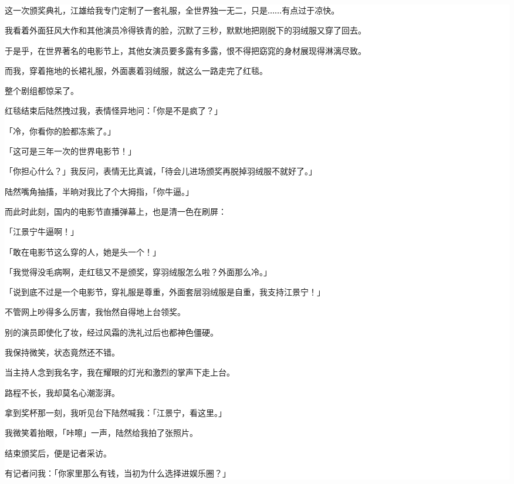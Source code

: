 
这一次颁奖典礼，江雄给我专门定制了一套礼服，全世界独一无二，只是……有点过于凉快。


我看着外面狂风大作和其他演员冷得铁青的脸，沉默了三秒，默默地把刚脱下的羽绒服又穿了回去。


于是乎，在世界著名的电影节上，其他女演员要多露有多露，恨不得把窈窕的身材展现得淋漓尽致。


而我，穿着拖地的长裙礼服，外面裹着羽绒服，就这么一路走完了红毯。


整个剧组都惊呆了。


红毯结束后陆然拽过我，表情怪异地问：「你是不是疯了？」


「冷，你看你的脸都冻紫了。」


「这可是三年一次的世界电影节！」


「你担心什么？」我反问，表情无比真诚，「待会儿进场颁奖再脱掉羽绒服不就好了。」


陆然嘴角抽搐，半晌对我比了个大拇指，「你牛逼。」


而此时此刻，国内的电影节直播弹幕上，也是清一色在刷屏：


「江景宁牛逼啊！」


「敢在电影节这么穿的人，她是头一个！」


「我觉得没毛病啊，走红毯又不是颁奖，穿羽绒服怎么啦？外面那么冷。」


「说到底不过是一个电影节，穿礼服是尊重，外面套层羽绒服是自重，我支持江景宁！」


不管网上吵得多么厉害，我怡然自得地上台领奖。


别的演员即使化了妆，经过风霜的洗礼过后也都神色僵硬。


我保持微笑，状态竟然还不错。


当主持人念到我名字，我在耀眼的灯光和激烈的掌声下走上台。


路程不长，我却莫名心潮澎湃。


拿到奖杯那一刻，我听见台下陆然喊我：「江景宁，看这里。」


我微笑着抬眼，「咔嚓」一声，陆然给我拍了张照片。


结束颁奖后，便是记者采访。


有记者问我：「你家里那么有钱，当初为什么选择进娱乐圈？」

